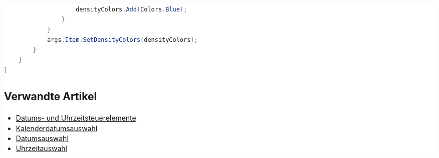 ```csharp
                    densityColors.Add(Colors.Blue);
                }
            }
            args.Item.SetDensityColors(densityColors);
        }
    }
}
```

## Verwandte Artikel

- [Datums- und Uhrzeitsteuerelemente](date-and-time.md)
- [Kalenderdatumsauswahl](calendar-date-picker.md)
- [Datumsauswahl](date-picker.md)
- [Uhrzeitauswahl](time-picker.md)






